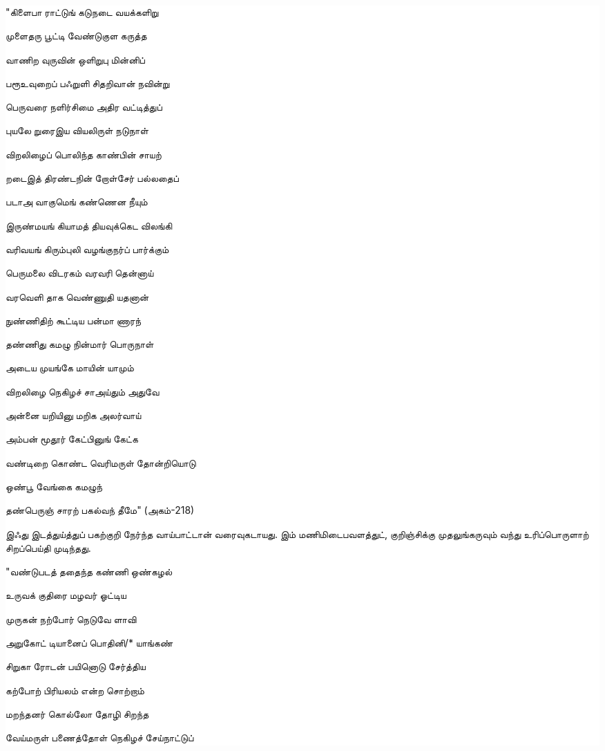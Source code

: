   

"கிளைபா ராட்டுங் கடுநடை வயக்களிறு  

முளைதரு பூட்டி வேண்டுகுள கருத்த  

வாணிற வுருவின் ஒளிறுபு மின்னிப்  

பரூஉவுறைப் பஃறுளி சிதறிவான் நவின்று  

பெருவரை நளிர்சிமை அதிர வட்டித்துப்  

புயலே றுரைஇய வியலிருள் நடுநாள்  

விறலிழைப் பொலிந்த காண்பின் சாயற்  

றடைஇத் திரண்டநின் றோள்சேர் பல்லதைப்  

படாஅ வாகுமெங் கண்ணென நீயும்  

இருண்மயங் கியாமத் தியவுக்கெட விலங்கி  

வரிவயங் கிரும்புலி வழங்குநர்ப் பார்க்கும்  

பெருமலை விடரகம் வரவரி தென்னாய்  

வரவெளி தாக வெண்ணுதி யதனான்  

நுண்ணிதிற் கூட்டிய பன்மா ணாரந்  

தண்ணிது கமழு நின்மார் பொருநாள்  

அடைய முயங்கே மாயின் யாமும்  

விறலிழை நெகிழச் சாஅய்தும் அதுவே  

அன்னை யறியினு மறிக அலர்வாய்  

அம்பன் மூதூர் கேட்பினுங் கேட்க  

வண்டிறை கொண்ட வெரிமருள் தோன்றியொடு  

ஒண்பூ வேங்கை கமழுந்  

தண்பெருஞ் சாரற் பகல்வந் தீமே" (அகம்-218)  

இஃது இடத்துய்த்துப் பகற்குறி நேர்ந்த வாய்பாட்டான் வரைவுகடாயது. இம் மணிமிடைபவளத்துட், குறிஞ்சிக்கு முதலுங்கருவும் வந்து உரிப்பொருளாற் சிறப்பெய்தி முடிந்தது.  

  

"வண்டுபடத் ததைந்த கண்ணி ஒண்கழல்  

உருவக் குதிரை மழவர் ஓட்டிய  

முருகன் நற்போர் நெடுவே ளாவி  

அறுகோட் டியானைப் பொதினி/* யாங்கண்  

சிறுகா ரோடன் பயினொடு சேர்த்திய  

கற்போற் பிரியலம் என்ற சொற்றாம்  

மறந்தனர் கொல்லோ தோழி சிறந்த  

வேய்மருள் பணைத்தோள் நெகிழச் சேய்நாட்டுப்  
